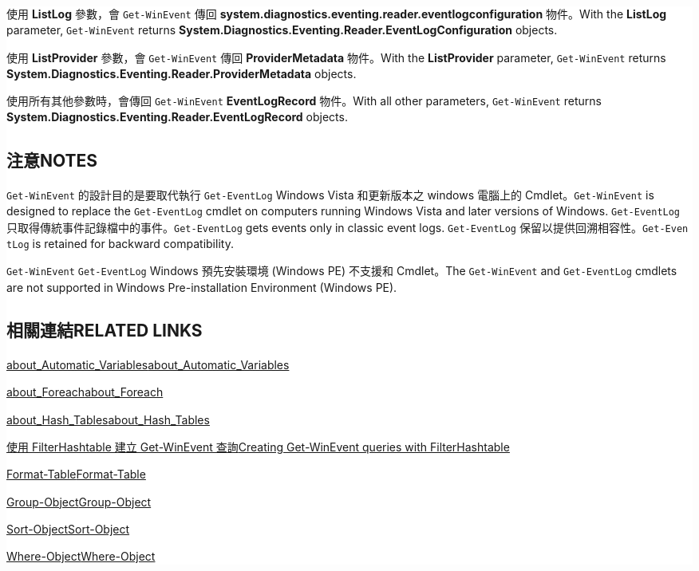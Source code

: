 <span data-ttu-id="53a39-387">使用 **ListLog** 參數，會 `Get-WinEvent` 傳回 **system.diagnostics.eventing.reader.eventlogconfiguration** 物件。</span><span class="sxs-lookup"><span data-stu-id="53a39-387">With the **ListLog** parameter, `Get-WinEvent` returns **System.Diagnostics.Eventing.Reader.EventLogConfiguration** objects.</span></span>

<span data-ttu-id="53a39-388">使用 **ListProvider** 參數，會 `Get-WinEvent` 傳回 **ProviderMetadata** 物件。</span><span class="sxs-lookup"><span data-stu-id="53a39-388">With the **ListProvider** parameter, `Get-WinEvent` returns **System.Diagnostics.Eventing.Reader.ProviderMetadata** objects.</span></span>

<span data-ttu-id="53a39-389">使用所有其他參數時，會傳回 `Get-WinEvent` **EventLogRecord** 物件。</span><span class="sxs-lookup"><span data-stu-id="53a39-389">With all other parameters, `Get-WinEvent` returns **System.Diagnostics.Eventing.Reader.EventLogRecord** objects.</span></span>

## <span data-ttu-id="53a39-390">注意</span><span class="sxs-lookup"><span data-stu-id="53a39-390">NOTES</span></span>

<span data-ttu-id="53a39-391">`Get-WinEvent` 的設計目的是要取代執行 `Get-EventLog` Windows Vista 和更新版本之 windows 電腦上的 Cmdlet。</span><span class="sxs-lookup"><span data-stu-id="53a39-391">`Get-WinEvent` is designed to replace the `Get-EventLog` cmdlet on computers running Windows Vista and later versions of Windows.</span></span> <span data-ttu-id="53a39-392">`Get-EventLog` 只取得傳統事件記錄檔中的事件。</span><span class="sxs-lookup"><span data-stu-id="53a39-392">`Get-EventLog` gets events only in classic event logs.</span></span> <span data-ttu-id="53a39-393">`Get-EventLog` 保留以提供回溯相容性。</span><span class="sxs-lookup"><span data-stu-id="53a39-393">`Get-EventLog` is retained for backward compatibility.</span></span>

<span data-ttu-id="53a39-394">`Get-WinEvent` `Get-EventLog` Windows 預先安裝環境 (Windows PE) 不支援和 Cmdlet。</span><span class="sxs-lookup"><span data-stu-id="53a39-394">The `Get-WinEvent` and `Get-EventLog` cmdlets are not supported in Windows Pre-installation Environment (Windows PE).</span></span>

## <span data-ttu-id="53a39-395">相關連結</span><span class="sxs-lookup"><span data-stu-id="53a39-395">RELATED LINKS</span></span>

[<span data-ttu-id="53a39-396">about_Automatic_Variables</span><span class="sxs-lookup"><span data-stu-id="53a39-396">about_Automatic_Variables</span></span>](../Microsoft.PowerShell.Core/about/about_automatic_variables.md)

[<span data-ttu-id="53a39-397">about_Foreach</span><span class="sxs-lookup"><span data-stu-id="53a39-397">about_Foreach</span></span>](../Microsoft.PowerShell.Core/about/about_Foreach.md)

[<span data-ttu-id="53a39-398">about_Hash_Tables</span><span class="sxs-lookup"><span data-stu-id="53a39-398">about_Hash_Tables</span></span>](../Microsoft.PowerShell.Core/about/about_hash_tables.md)

[<span data-ttu-id="53a39-399">使用 FilterHashtable 建立 Get-WinEvent 查詢</span><span class="sxs-lookup"><span data-stu-id="53a39-399">Creating Get-WinEvent queries with FilterHashtable</span></span>](/powershell/scripting/samples/Creating-Get-WinEvent-queries-with-FilterHashtable)

[<span data-ttu-id="53a39-400">Format-Table</span><span class="sxs-lookup"><span data-stu-id="53a39-400">Format-Table</span></span>](../Microsoft.PowerShell.Utility/Format-Table.md)

[<span data-ttu-id="53a39-401">Group-Object</span><span class="sxs-lookup"><span data-stu-id="53a39-401">Group-Object</span></span>](../Microsoft.PowerShell.Utility/Group-Object.md)

[<span data-ttu-id="53a39-402">Sort-Object</span><span class="sxs-lookup"><span data-stu-id="53a39-402">Sort-Object</span></span>](../Microsoft.PowerShell.Utility/Sort-Object.md)

[<span data-ttu-id="53a39-403">Where-Object</span><span class="sxs-lookup"><span data-stu-id="53a39-403">Where-Object</span></span>](../Microsoft.PowerShell.Core/Where-Object.md)
